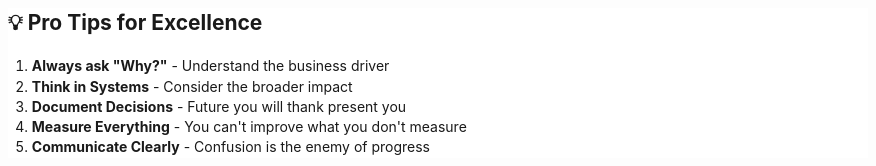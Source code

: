 ## 💡 Pro Tips for Excellence

1. **Always ask "Why?"** - Understand the business driver
2. **Think in Systems** - Consider the broader impact
3. **Document Decisions** - Future you will thank present you
4. **Measure Everything** - You can't improve what you don't measure
5. **Communicate Clearly** - Confusion is the enemy of progress
